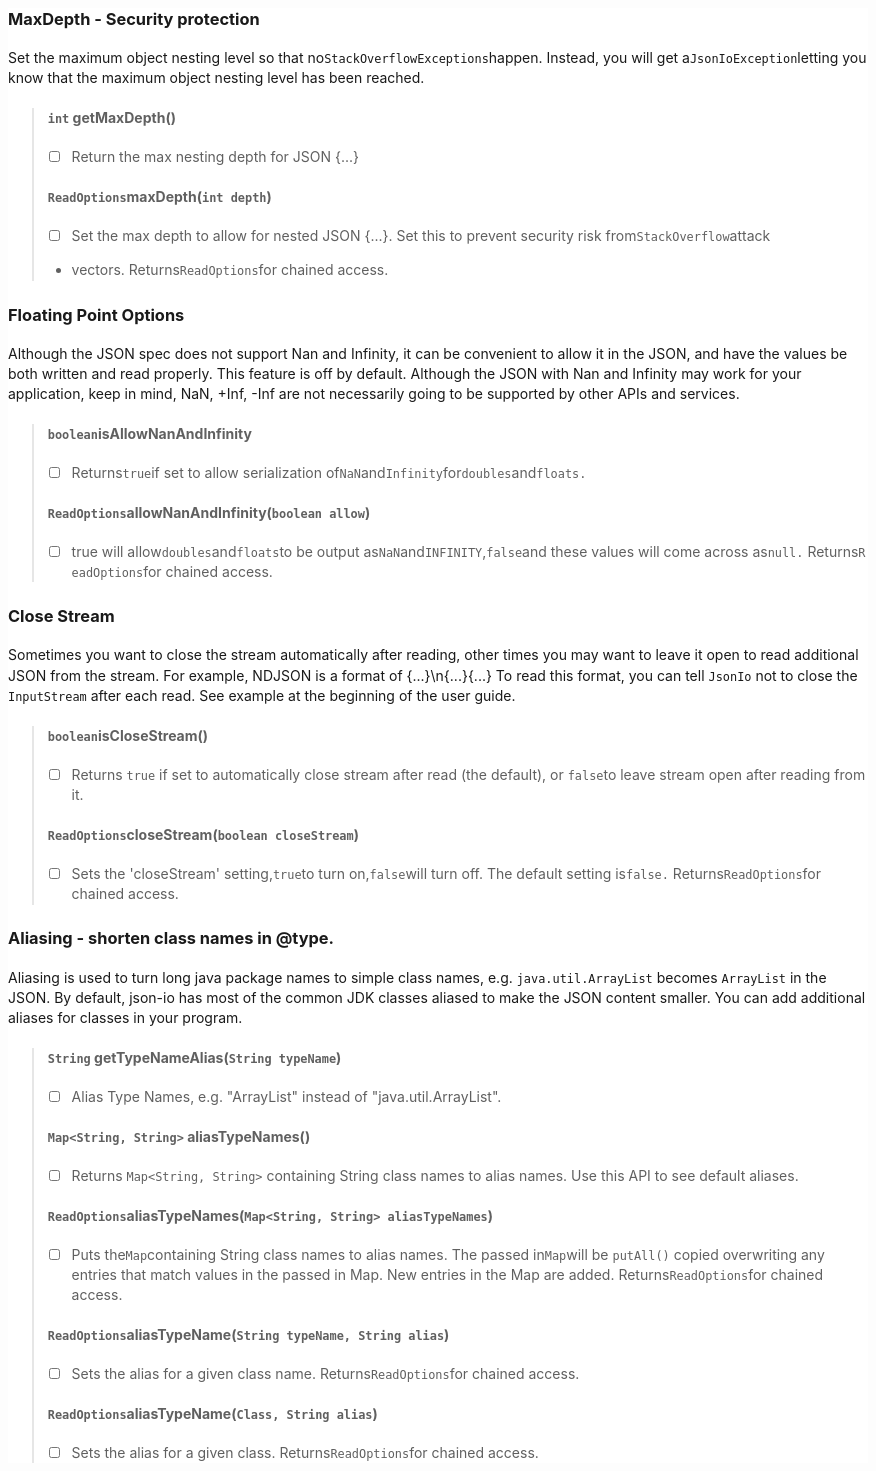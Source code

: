 
### MaxDepth - Security protection
Set the maximum object nesting level so that no`StackOverflowExceptions`happen.  Instead, you will get a`JsonIoException`letting
you know that the maximum object nesting level has been reached.
> #### `int` getMaxDepth()
>- [ ] Return the max nesting depth for JSON {...}
> #### `ReadOptions`maxDepth(`int depth`)
>- [ ] Set the max depth to allow for nested JSON {...}.  Set this to prevent security risk from`StackOverflow`attack
>- vectors. Returns`ReadOptions`for chained access.

### Floating Point Options
Although the JSON spec does not support Nan and Infinity, it can be convenient to allow it in the JSON, and have
the values be both written and read properly. This feature is off by default.  Although the JSON with Nan and Infinity may 
work for your application, keep in mind, NaN, +Inf, -Inf are not necessarily going to be supported by other APIs and services.
> #### `boolean`isAllowNanAndInfinity
>- [ ] Returns`true`if set to allow serialization of`NaN`and`Infinity`for`doubles`and`floats.`
>#### `ReadOptions`allowNanAndInfinity(`boolean allow`)
>- [ ] true will allow`doubles`and`floats`to be output as`NaN`and`INFINITY`,`false`and these values will come across
   as`null.` Returns`ReadOptions`for chained access.

### Close Stream
Sometimes you want to close the stream automatically after reading, other times you may want to leave it open to read
additional JSON from the stream.  For example, NDJSON is a format of {...}\n{...}\{...} To read this format, you can tell
`JsonIo` not to close the `InputStream` after each read.  See example at the beginning of the user guide.
>#### `boolean`isCloseStream()
>- [ ] Returns `true` if set to automatically close stream after read (the default), or `false`to leave stream open after reading from it.
>#### `ReadOptions`closeStream(`boolean closeStream`)
>- [ ] Sets the 'closeStream' setting,`true`to turn on,`false`will turn off. The default setting is`false.` Returns`ReadOptions`for chained access.

### Aliasing - shorten class names in @type.
Aliasing is used to turn long java package names to simple class names, e.g. `java.util.ArrayList` becomes `ArrayList`
in the JSON.  By default, json-io has most of the common JDK classes aliased to make the JSON content smaller.  You can
add additional aliases for classes in your program.
>#### `String` getTypeNameAlias(`String typeName`)
>- [ ] Alias Type Names, e.g. "ArrayList" instead of "java.util.ArrayList".
>#### `Map<String, String>` aliasTypeNames()
>- [ ] Returns `Map<String, String>` containing String class names to alias names. Use this API to see default aliases.
>#### `ReadOptions`aliasTypeNames(`Map<String, String> aliasTypeNames`)
>- [ ] Puts the`Map`containing String class names to alias names. The passed in`Map`will be `putAll()` copied overwriting any
entries that match values in the passed in Map. New entries in the Map are added.  Returns`ReadOptions`for chained access.
>#### `ReadOptions`aliasTypeName(`String typeName, String alias`)
>- [ ] Sets the alias for a given class name. Returns`ReadOptions`for chained access.
>#### `ReadOptions`aliasTypeName(`Class, String alias`)
>- [ ] Sets the alias for a given class. Returns`ReadOptions`for chained access.
